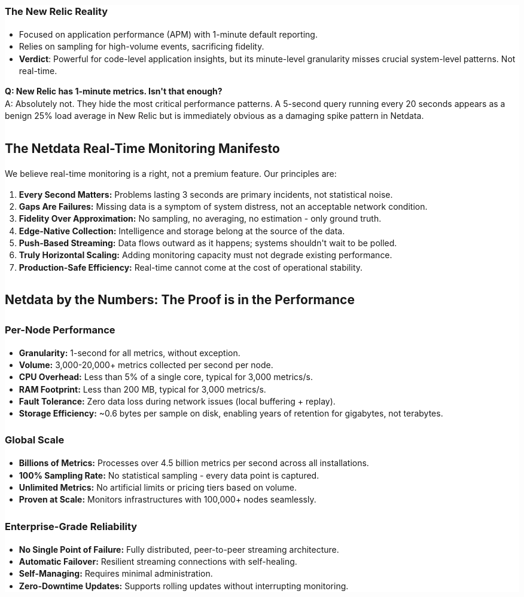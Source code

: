### The New Relic Reality
-   Focused on application performance (APM) with 1-minute default reporting.
-   Relies on sampling for high-volume events, sacrificing fidelity.
-   **Verdict**: Powerful for code-level application insights, but its minute-level granularity misses crucial system-level patterns. Not real-time.

**Q: New Relic has 1-minute metrics. Isn't that enough?**<br/>
A: Absolutely not. They hide the most critical performance patterns. A 5-second query running every 20 seconds appears as a benign 25% load average in New Relic but is immediately obvious as a damaging spike pattern in Netdata.

## The Netdata Real-Time Monitoring Manifesto

We believe real-time monitoring is a right, not a premium feature. Our principles are:

1.  **Every Second Matters:** Problems lasting 3 seconds are primary incidents, not statistical noise.
2.  **Gaps Are Failures:** Missing data is a symptom of system distress, not an acceptable network condition.
3.  **Fidelity Over Approximation:** No sampling, no averaging, no estimation - only ground truth.
4.  **Edge-Native Collection:** Intelligence and storage belong at the source of the data.
5.  **Push-Based Streaming:** Data flows outward as it happens; systems shouldn't wait to be polled.
6.  **Truly Horizontal Scaling:** Adding monitoring capacity must not degrade existing performance.
7.  **Production-Safe Efficiency:** Real-time cannot come at the cost of operational stability.

## Netdata by the Numbers: The Proof is in the Performance

### Per-Node Performance

-   **Granularity:** 1-second for all metrics, without exception.
-   **Volume:** 3,000-20,000+ metrics collected per second per node.
-   **CPU Overhead:** Less than 5% of a single core, typical for 3,000 metrics/s.
-   **RAM Footprint:** Less than 200 MB, typical for 3,000 metrics/s.
-   **Fault Tolerance:** Zero data loss during network issues (local buffering + replay).
-   **Storage Efficiency:** ~0.6 bytes per sample on disk, enabling years of retention for gigabytes, not terabytes.

### Global Scale

-   **Billions of Metrics:** Processes over 4.5 billion metrics per second across all installations.
-   **100% Sampling Rate:** No statistical sampling - every data point is captured.
-   **Unlimited Metrics:** No artificial limits or pricing tiers based on volume.
-   **Proven at Scale:** Monitors infrastructures with 100,000+ nodes seamlessly.

### Enterprise-Grade Reliability

-   **No Single Point of Failure:** Fully distributed, peer-to-peer streaming architecture.
-   **Automatic Failover:** Resilient streaming connections with self-healing.
-   **Self-Managing:** Requires minimal administration.
-   **Zero-Downtime Updates:** Supports rolling updates without interrupting monitoring.
